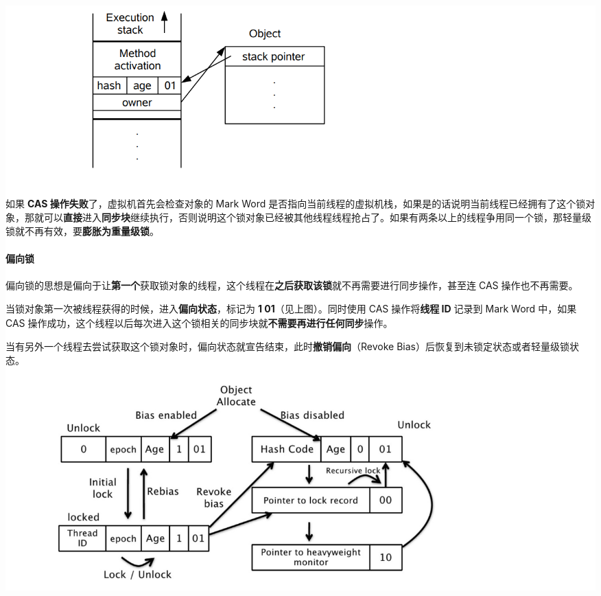 <img src="G-3 锁与互斥同步.assets/1563602294897.png" alt="1563602294897" style="zoom:67%;" />

如果 **CAS 操作失败**了，虚拟机首先会检查对象的 Mark Word 是否指向当前线程的虚拟机栈，如果是的话说明当前线程已经拥有了这个锁对象，那就可以**直接**进入**同步块**继续执行，否则说明这个锁对象已经被其他线程线程抢占了。如果有两条以上的线程争用同一个锁，那轻量级锁就不再有效，要**膨胀为重量级锁**。



#### 偏向锁

偏向锁的思想是偏向于让**第一个**获取锁对象的线程，这个线程在**之后获取该锁**就不再需要进行同步操作，甚至连 CAS 操作也不再需要。

当锁对象第一次被线程获得的时候，进入**偏向状态**，标记为 **1  01**（见上图）。同时使用 CAS 操作将**线程 ID** 记录到 Mark Word 中，如果 CAS 操作成功，这个线程以后每次进入这个锁相关的同步块就**不需要再进行任何同步**操作。

当有另外一个线程去尝试获取这个锁对象时，偏向状态就宣告结束，此时**撤销偏向**（Revoke Bias）后恢复到未锁定状态或者轻量级锁状态。

<img src="G-3 锁与互斥同步.assets/1563602307402.png" alt="1563602307402" style="zoom:67%;" />
